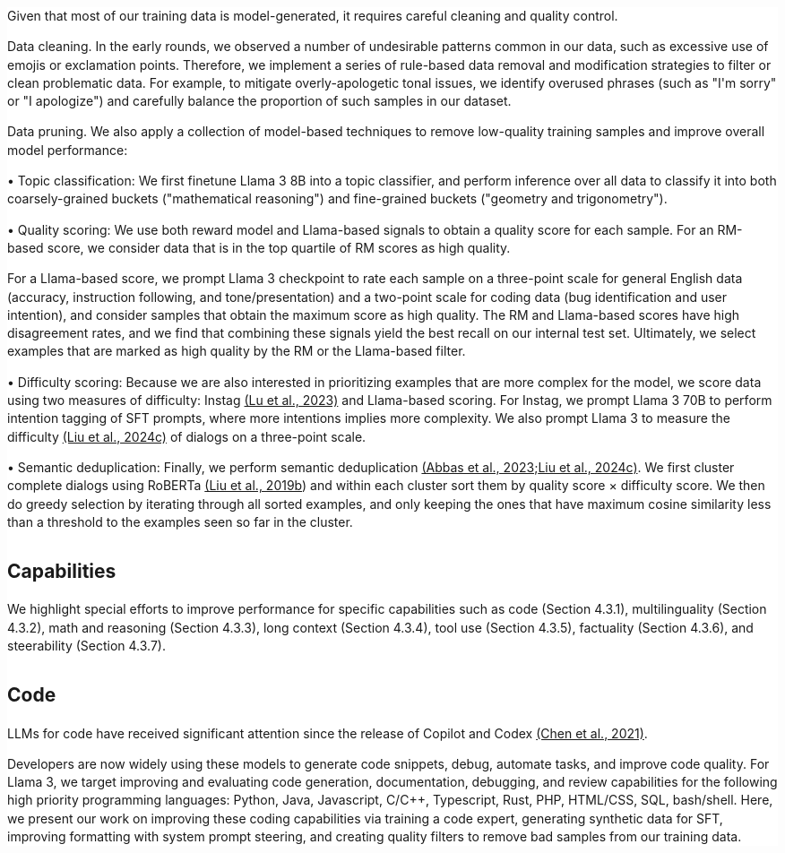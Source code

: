 Given that most of our training data is model-generated, it requires careful cleaning and quality control.

Data cleaning. In the early rounds, we observed a number of undesirable patterns common in our data, such as excessive use of emojis or exclamation points. Therefore, we implement a series of rule-based data removal and modification strategies to filter or clean problematic data. For example, to mitigate overly-apologetic tonal issues, we identify overused phrases (such as "I'm sorry" or "I apologize") and carefully balance the proportion of such samples in our dataset.

Data pruning. We also apply a collection of model-based techniques to remove low-quality training samples and improve overall model performance:

• Topic classification: We first finetune Llama 3 8B into a topic classifier, and perform inference over all data to classify it into both coarsely-grained buckets ("mathematical reasoning") and fine-grained buckets ("geometry and trigonometry").

• Quality scoring: We use both reward model and Llama-based signals to obtain a quality score for each sample. For an RM-based score, we consider data that is in the top quartile of RM scores as high quality.

For a Llama-based score, we prompt Llama 3 checkpoint to rate each sample on a three-point scale for general English data (accuracy, instruction following, and tone/presentation) and a two-point scale for coding data (bug identification and user intention), and consider samples that obtain the maximum score as high quality. The RM and Llama-based scores have high disagreement rates, and we find that combining these signals yield the best recall on our internal test set. Ultimately, we select examples that are marked as high quality by the RM or the Llama-based filter.

• Difficulty scoring: Because we are also interested in prioritizing examples that are more complex for the model, we score data using two measures of difficulty: Instag [(Lu et al., 2023)](#b129) and Llama-based scoring. For Instag, we prompt Llama 3 70B to perform intention tagging of SFT prompts, where more intentions implies more complexity. We also prompt Llama 3 to measure the difficulty [(Liu et al., 2024c)](#) of dialogs on a three-point scale.

• Semantic deduplication: Finally, we perform semantic deduplication [(Abbas et al., 2023;](#b0)[Liu et al., 2024c)](#). We first cluster complete dialogs using RoBERTa [(Liu et al., 2019b](#)) and within each cluster sort them by quality score × difficulty score. We then do greedy selection by iterating through all sorted examples, and only keeping the ones that have maximum cosine similarity less than a threshold to the examples seen so far in the cluster.


## Capabilities

We highlight special efforts to improve performance for specific capabilities such as code (Section 4.3.1), multilinguality (Section 4.3.2), math and reasoning (Section 4.3.3), long context (Section 4.3.4), tool use (Section 4.3.5), factuality (Section 4.3.6), and steerability (Section 4.3.7).


## Code

LLMs for code have received significant attention since the release of Copilot and Codex [(Chen et al., 2021)](#b33).

Developers are now widely using these models to generate code snippets, debug, automate tasks, and improve code quality. For Llama 3, we target improving and evaluating code generation, documentation, debugging, and review capabilities for the following high priority programming languages: Python, Java, Javascript, C/C++, Typescript, Rust, PHP, HTML/CSS, SQL, bash/shell. Here, we present our work on improving these coding capabilities via training a code expert, generating synthetic data for SFT, improving formatting with system prompt steering, and creating quality filters to remove bad samples from our training data.
